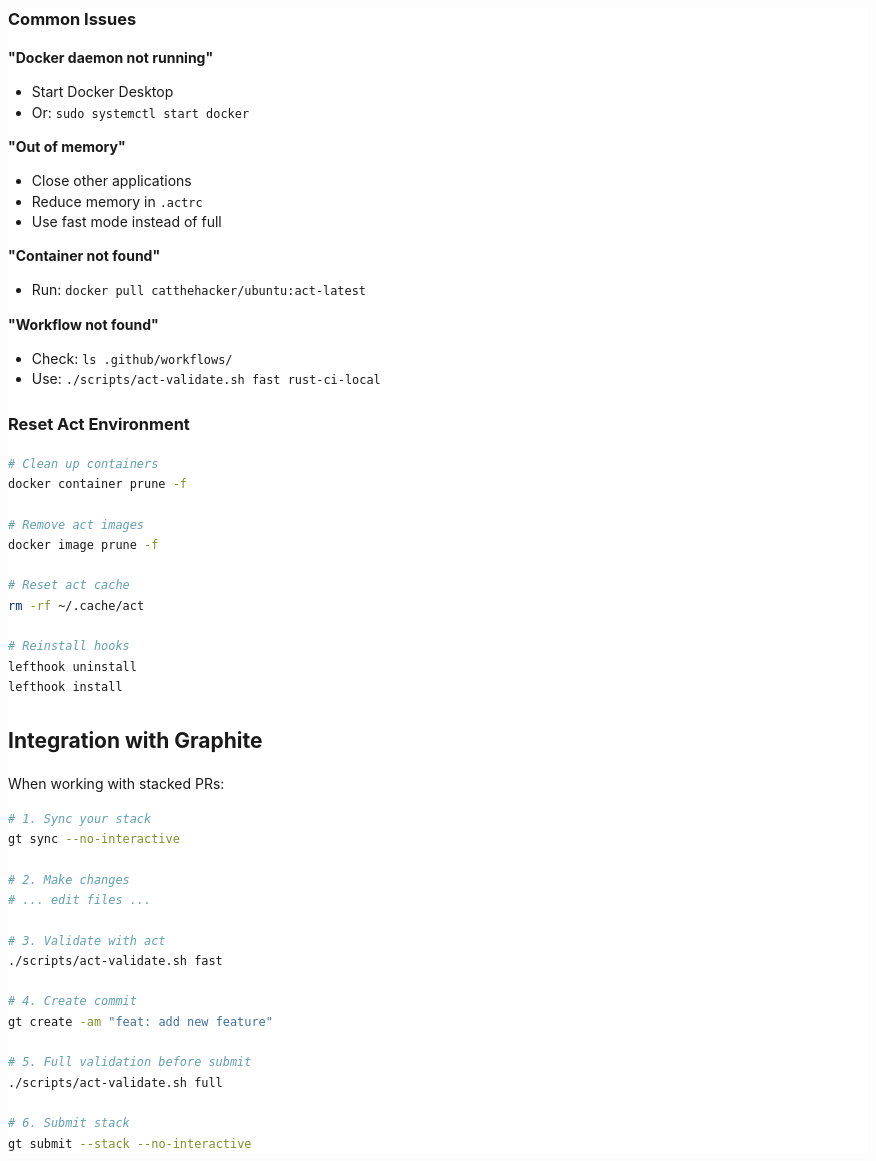 ### Common Issues

**"Docker daemon not running"**

- Start Docker Desktop
- Or: `sudo systemctl start docker`

**"Out of memory"**

- Close other applications
- Reduce memory in `.actrc`
- Use fast mode instead of full

**"Container not found"**

- Run: `docker pull catthehacker/ubuntu:act-latest`

**"Workflow not found"**

- Check: `ls .github/workflows/`
- Use: `./scripts/act-validate.sh fast rust-ci-local`

### Reset Act Environment

```bash
# Clean up containers
docker container prune -f

# Remove act images
docker image prune -f

# Reset act cache
rm -rf ~/.cache/act

# Reinstall hooks
lefthook uninstall
lefthook install
```

## Integration with Graphite

When working with stacked PRs:

```bash
# 1. Sync your stack
gt sync --no-interactive

# 2. Make changes
# ... edit files ...

# 3. Validate with act
./scripts/act-validate.sh fast

# 4. Create commit
gt create -am "feat: add new feature"

# 5. Full validation before submit
./scripts/act-validate.sh full

# 6. Submit stack
gt submit --stack --no-interactive
```
